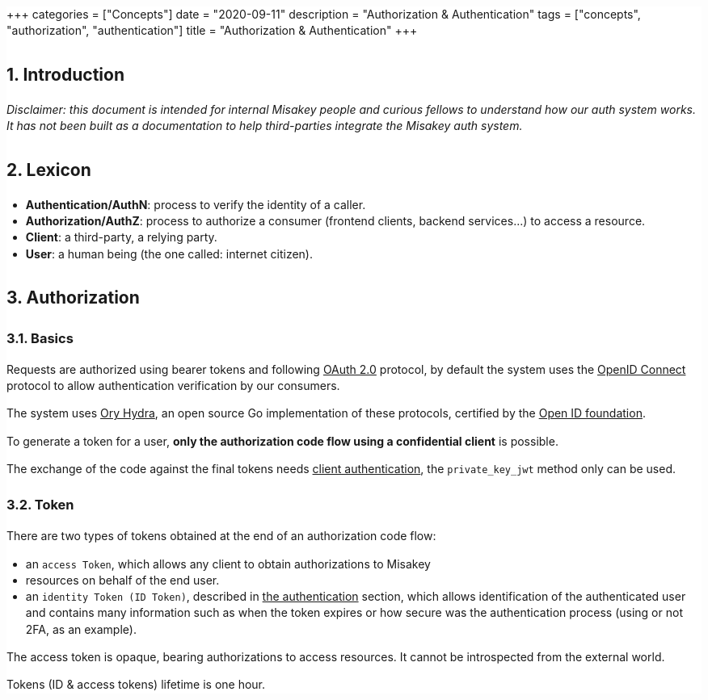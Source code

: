+++
categories = ["Concepts"]
date = "2020-09-11"
description = "Authorization & Authentication"
tags = ["concepts", "authorization", "authentication"]
title = "Authorization & Authentication"
+++

## 1. Introduction

_Disclaimer: this document is intended for internal Misakey people and curious fellows
to understand how our auth system works.
It has not been built as a documentation to help third-parties integrate the Misakey auth system._

## 2. Lexicon

- **Authentication/AuthN**: process to verify the identity of a caller.
- **Authorization/AuthZ**: process to authorize a consumer (frontend clients, backend services...)
to access a resource.
- **Client**: a third-party, a relying party.
- **User**: a human being (the one called: internet citizen).

## 3. Authorization

### 3.1. Basics

Requests are authorized using bearer tokens and following [OAuth 2.0][] protocol,
by default the system uses the [OpenID Connect][] protocol to allow authentication
verification by our consumers.

The system uses [Ory Hydra][], an open source Go implementation of these protocols,
certified by the [Open ID foundation][].

To generate a token for a user, **only the authorization code flow using a
confidential client** is possible.

The exchange of the code against the final tokens needs [client authentication][],
the `private_key_jwt` method only can be used.

### 3.2. Token

There are two types of tokens obtained at the end of an authorization code flow:
- an `access Token`, which allows any client to obtain authorizations to Misakey
- resources on behalf of the end user.
- an `identity Token (ID Token)`, described in [the authentication][] section,
which allows identification of the authenticated user and contains many information
such as when the token expires or how secure was the authentication process
(using or not 2FA, as an example).

The access token is opaque, bearing authorizations to access resources.
It cannot be introspected from the external world.

Tokens (ID & access tokens) lifetime is one hour.


[OAuth 2.0]: https://tools.ietf.org/html/rfc6749
[OpenID Connect]: https://openid.net/specs/openid-connect-core-1_0.html
[Ory Hydra]: https://www.ory.sh/docs/hydra
[Open ID foundation]: https://openid.net/certification
[client authentication]: https://openid.net/specs/openid-connect-core-1_0.html#ClientAuthentication
[the authentication]: #4-authentication
[the authorization]: #3-authorization
[JWT]: https://tools.ietf.org/html/rfc7519
[scope parameter]: https://tools.ietf.org/html/rfc6749#section-3.3
[ID Token]: https://openid.net/specs/openid-connect-core-1_0.html#IDToken
[RFC Authentication  Method Reference Values]: https://tools.ietf.org/html/rfc8176
[the methods]: (#431-introduction)
[the authentication request]: https://openid.net/specs/openid-connect-core-1_0.html#ImplicitAuthRequest
[Level of Assurance]: https://www.itu.int/rec/T-REC-X.1254-201209-I/en
[Argon2 server relief]: https://password-hashing.net/submissions/specs/Argon-v3.pdf